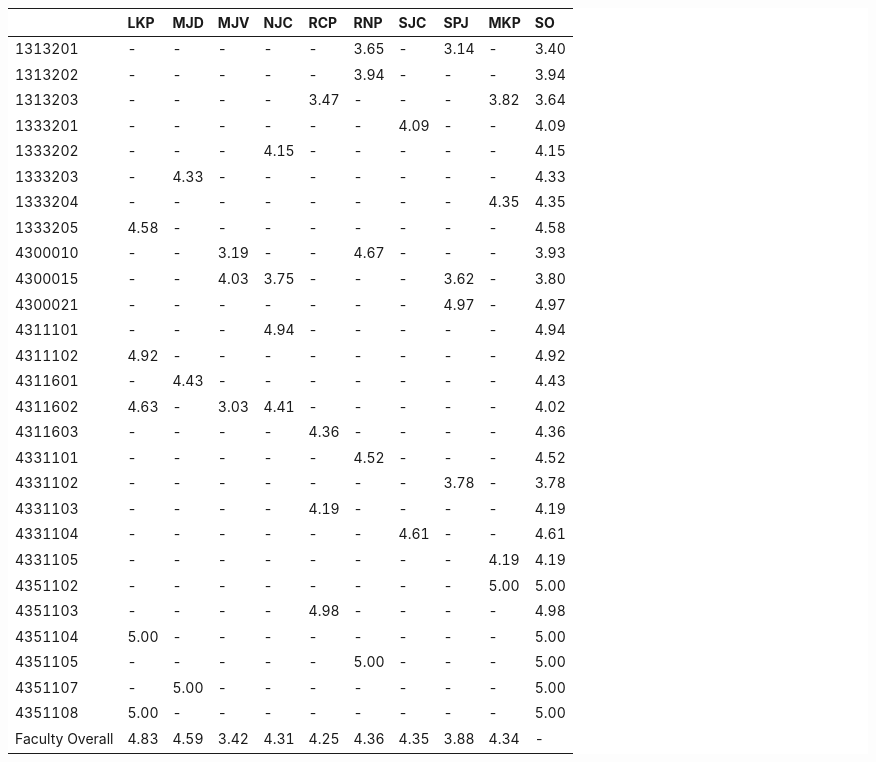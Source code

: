 |                 | LKP   | MJD   | MJV   | NJC   | RCP   | RNP   | SJC   | SPJ   | MKP   | SO   |
|:----------------|:------|:------|:------|:------|:------|:------|:------|:------|:------|:-----|
| 1313201         | -     | -     | -     | -     | -     | 3.65  | -     | 3.14  | -     | 3.40 |
| 1313202         | -     | -     | -     | -     | -     | 3.94  | -     | -     | -     | 3.94 |
| 1313203         | -     | -     | -     | -     | 3.47  | -     | -     | -     | 3.82  | 3.64 |
| 1333201         | -     | -     | -     | -     | -     | -     | 4.09  | -     | -     | 4.09 |
| 1333202         | -     | -     | -     | 4.15  | -     | -     | -     | -     | -     | 4.15 |
| 1333203         | -     | 4.33  | -     | -     | -     | -     | -     | -     | -     | 4.33 |
| 1333204         | -     | -     | -     | -     | -     | -     | -     | -     | 4.35  | 4.35 |
| 1333205         | 4.58  | -     | -     | -     | -     | -     | -     | -     | -     | 4.58 |
| 4300010         | -     | -     | 3.19  | -     | -     | 4.67  | -     | -     | -     | 3.93 |
| 4300015         | -     | -     | 4.03  | 3.75  | -     | -     | -     | 3.62  | -     | 3.80 |
| 4300021         | -     | -     | -     | -     | -     | -     | -     | 4.97  | -     | 4.97 |
| 4311101         | -     | -     | -     | 4.94  | -     | -     | -     | -     | -     | 4.94 |
| 4311102         | 4.92  | -     | -     | -     | -     | -     | -     | -     | -     | 4.92 |
| 4311601         | -     | 4.43  | -     | -     | -     | -     | -     | -     | -     | 4.43 |
| 4311602         | 4.63  | -     | 3.03  | 4.41  | -     | -     | -     | -     | -     | 4.02 |
| 4311603         | -     | -     | -     | -     | 4.36  | -     | -     | -     | -     | 4.36 |
| 4331101         | -     | -     | -     | -     | -     | 4.52  | -     | -     | -     | 4.52 |
| 4331102         | -     | -     | -     | -     | -     | -     | -     | 3.78  | -     | 3.78 |
| 4331103         | -     | -     | -     | -     | 4.19  | -     | -     | -     | -     | 4.19 |
| 4331104         | -     | -     | -     | -     | -     | -     | 4.61  | -     | -     | 4.61 |
| 4331105         | -     | -     | -     | -     | -     | -     | -     | -     | 4.19  | 4.19 |
| 4351102         | -     | -     | -     | -     | -     | -     | -     | -     | 5.00  | 5.00 |
| 4351103         | -     | -     | -     | -     | 4.98  | -     | -     | -     | -     | 4.98 |
| 4351104         | 5.00  | -     | -     | -     | -     | -     | -     | -     | -     | 5.00 |
| 4351105         | -     | -     | -     | -     | -     | 5.00  | -     | -     | -     | 5.00 |
| 4351107         | -     | 5.00  | -     | -     | -     | -     | -     | -     | -     | 5.00 |
| 4351108         | 5.00  | -     | -     | -     | -     | -     | -     | -     | -     | 5.00 |
| Faculty Overall | 4.83  | 4.59  | 3.42  | 4.31  | 4.25  | 4.36  | 4.35  | 3.88  | 4.34  | -    |
